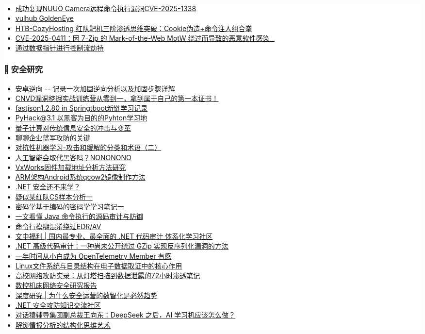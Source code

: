 * [成功复现NUUO Camera远程命令执行漏洞CVE-2025-1338](https://mp.weixin.qq.com/s?__biz=MzU2NDgzOTQzNw==&mid=2247503150&idx=1&sn=603b4c2f2df62b5c6abf6f719b5f4f36)
* [vulhub GoldenEye](https://mp.weixin.qq.com/s?__biz=MzkxNjgzNDkwMg==&mid=2247484493&idx=1&sn=600232d4baba243f5705f4c576fb8d4f)
* [HTB-CozyHosting 红队靶机三阶渗透思维突破：Cookie伪造+命令注入组合拳](https://mp.weixin.qq.com/s?__biz=MzkwMzYyNzQ1NA==&mid=2247484943&idx=1&sn=a9d74be6be9423f5844fa4821a231ff5)
* [CVE-2025-0411：因 7-Zip 的 Mark-of-the-Web MotW 绕过而导致的恶意软件感染 _](https://mp.weixin.qq.com/s?__biz=MzAxMjYyMzkwOA==&mid=2247529147&idx=1&sn=37e3df37ceb35cf5a49d2ecff6f3d748)
* [通过数据指针进行控制流劫持](https://mp.weixin.qq.com/s?__biz=MzAxMjYyMzkwOA==&mid=2247529147&idx=2&sn=0aeb75dc1e0dd0de9f662fbd411066a2)

### 🔬 安全研究

* [安卓逆向 -- 记录一次加固逆向分析以及加固步骤详解](https://mp.weixin.qq.com/s?__biz=MzA4MzgzNTU5MA==&mid=2652038615&idx=1&sn=b1c2f261d57cf2dfcf5bf73472a4bdb0)
* [CNVD漏洞挖掘实战训练营从零到一，拿到属于自己的第一本证书！](https://mp.weixin.qq.com/s?__biz=MzkyMDY1MDI3OA==&mid=2247483954&idx=1&sn=5c783f320db089e1c21d8b3bca0d4b7a)
* [fastjson1.2.80 in Springtboot新链学习记录](https://mp.weixin.qq.com/s?__biz=Mzg4MTU4NTc2Nw==&mid=2247496884&idx=1&sn=43ac500ac93e3f66eb29f9b2114d1b60)
* [PyHack@3.1 以黑客为目的的Pyhton学习地](https://mp.weixin.qq.com/s?__biz=MzU5Njg5NzUzMw==&mid=2247490934&idx=1&sn=62e3d6ab547eeaa7be7c0158a42d6d9b)
* [量子计算对传统信息安全的冲击与变革](https://mp.weixin.qq.com/s?__biz=MzkwMTQyODI4Ng==&mid=2247496506&idx=2&sn=c2ee1627e1208061ba361d42389395ec)
* [聊聊企业蓝军攻防的关键](https://mp.weixin.qq.com/s?__biz=MzIyOTAxOTYwMw==&mid=2650237128&idx=1&sn=f1e8412901659f13d1b20c1d47ef7cd2)
* [对抗性机器学习-攻击和缓解的分类和术语（二）](https://mp.weixin.qq.com/s?__biz=MzA5MTYyMDQ0OQ==&mid=2247493855&idx=1&sn=fdc3a3dfbd10967776d5e567cdb4f213)
* [人工智能会取代黑客吗？NONONONO](https://mp.weixin.qq.com/s?__biz=Mzg4NzgyODEzNQ==&mid=2247489092&idx=1&sn=619dfcc72face58787e7615b625709df)
* [VxWorks固件加载地址分析方法研究](https://mp.weixin.qq.com/s?__biz=MjM5MjEyMTcyMQ==&mid=2651037621&idx=1&sn=cb9b643dbae2ed540e51ff02cf459bb6)
* [ARM架构Android系统qcow2镜像制作方法](https://mp.weixin.qq.com/s?__biz=Mzg2NzUzNzk1Mw==&mid=2247497936&idx=1&sn=627f61fa52fa57ebde6fd271351b16c3)
* [.NET 安全还不来学？](https://mp.weixin.qq.com/s?__biz=MzAwMjQ2NTQ4Mg==&mid=2247498693&idx=1&sn=c54521a60878548fb115eeca69f72e58)
* [疑似某红队CS样本分析一](https://mp.weixin.qq.com/s?__biz=MzA4ODEyODA3MQ==&mid=2247491594&idx=1&sn=1605efcac7023fef35ba5dbd24f8090d)
* [密码学基于编码的密码学学习笔记一](https://mp.weixin.qq.com/s?__biz=MzUwOTc3MTQyNg==&mid=2247491535&idx=1&sn=94f9f9f5dcb64809dc7f2b374107fdd1)
* [一文看懂 Java 命令执行的源码审计与防御](https://mp.weixin.qq.com/s?__biz=MzkxNjY5MDc4Ng==&mid=2247484714&idx=1&sn=15f840bd4928ac609b037661ef2a00d4)
* [命令行模糊混淆绕过EDR/AV](https://mp.weixin.qq.com/s?__biz=MzA4NzU1Mjk4Mw==&mid=2247492581&idx=1&sn=f8939e364edc4ccc59e0ba73a3a408d6)
* [文中福利 | 国内最专业、最全面的 .NET 代码审计 体系化学习社区](https://mp.weixin.qq.com/s?__biz=MzUyOTc3NTQ5MA==&mid=2247499467&idx=2&sn=75497c0d04c64eafd76f0f6911750f8e)
* [.NET 高级代码审计：一种尚未公开绕过 GZip 实现反序列化漏洞的方法](https://mp.weixin.qq.com/s?__biz=MzUyOTc3NTQ5MA==&mid=2247499467&idx=3&sn=7e48a21432445c03d6096bf6771c4778)
* [一年时间从小白成为 OpenTelemetry Member 有感](https://mp.weixin.qq.com/s?__biz=MzIyMzgyODkxMQ==&mid=2247488334&idx=1&sn=b58ab3df8f8c0bd07b71992f18958ded)
* [Linux文件系统与目录结构在电子数据取证中的核心作用](https://mp.weixin.qq.com/s?__biz=Mzg3NTU3NTY0Nw==&mid=2247489763&idx=1&sn=721ff64589d513c19d80d45158896b45)
* [高校网络攻防实录：从灯塔扫描到数据泄露的72小时渗透笔记](https://mp.weixin.qq.com/s?__biz=MzIxOTM2MDYwNg==&mid=2247513070&idx=1&sn=b740ccf1b66a8620154d802ab65941c8)
* [数控机床网络安全研究报告](https://mp.weixin.qq.com/s?__biz=MjM5OTk4MDE2MA==&mid=2655275251&idx=4&sn=80fc150279325e38e6a9caaec8409a47)
* [深度研究 | 为什么安全运营的数智化是必然趋势](https://mp.weixin.qq.com/s?__biz=MjM5Njc3NjM4MA==&mid=2651136202&idx=1&sn=a4cc771abd96a43e38244525dcae8b21&subscene=0)
* [.NET 安全攻防知识交流社区](https://mp.weixin.qq.com/s?__biz=MzUyOTc3NTQ5MA==&mid=2247499443&idx=3&sn=982615f4ed262950579cbffd55e06821&subscene=0)
* [对话猿辅导集团副总裁王向东：DeepSeek 之后，AI 学习机应该怎么做？](https://mp.weixin.qq.com/s?__biz=MTMwNDMwODQ0MQ==&mid=2653077661&idx=1&sn=448ad700c9f893adf568cadaff497d7b&subscene=0)
* [解锁情报分析的结构化思维艺术](https://mp.weixin.qq.com/s?__biz=MzA3Mjc1MTkwOA==&mid=2650560696&idx=2&sn=c8ceb4a11b1d3a1cf13cb8b2b0137829&subscene=0)
